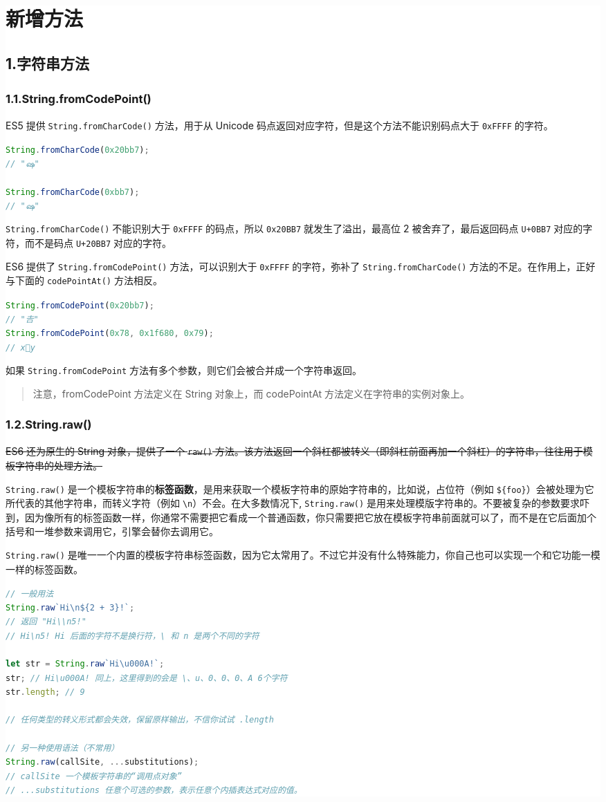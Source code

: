 # 新增方法

## 1.字符串方法

### 1.1.String.fromCodePoint()

ES5 提供 `String.fromCharCode()` 方法，用于从 Unicode 码点返回对应字符，但是这个方法不能识别码点大于 `0xFFFF` 的字符。

```js
String.fromCharCode(0x20bb7);
// "ஷ"

String.fromCharCode(0xbb7);
// "ஷ"
```

`String.fromCharCode()` 不能识别大于 `0xFFFF` 的码点，所以 `0x20BB7` 就发生了溢出，最高位 2 被舍弃了，最后返回码点 `U+0BB7` 对应的字符，而不是码点 `U+20BB7` 对应的字符。

ES6 提供了 `String.fromCodePoint()` 方法，可以识别大于 `0xFFFF` 的字符，弥补了 `String.fromCharCode()` 方法的不足。在作用上，正好与下面的 `codePointAt()` 方法相反。

```js
String.fromCodePoint(0x20bb7);
// "𠮷"
String.fromCodePoint(0x78, 0x1f680, 0x79);
// x🚀y
```

如果 `String.fromCodePoint` 方法有多个参数，则它们会被合并成一个字符串返回。

> 注意，fromCodePoint 方法定义在 String 对象上，而 codePointAt 方法定义在字符串的实例对象上。

### 1.2.String.raw()

~~ES6 还为原生的 String 对象，提供了一个 `raw()` 方法。该方法返回一个斜杠都被转义（即斜杠前面再加一个斜杠）的字符串，往往用于模板字符串的处理方法。~~

`String.raw()` 是一个模板字符串的**标签函数**，是用来获取一个模板字符串的原始字符串的，比如说，占位符（例如 `${foo}`）会被处理为它所代表的其他字符串，而转义字符（例如 `\n`）不会。在大多数情况下, `String.raw()` 是用来处理模版字符串的。不要被复杂的参数要求吓到，因为像所有的标签函数一样，你通常不需要把它看成一个普通函数，你只需要把它放在模板字符串前面就可以了，而不是在它后面加个括号和一堆参数来调用它，引擎会替你去调用它。

`String.raw()` 是唯一一个内置的模板字符串标签函数，因为它太常用了。不过它并没有什么特殊能力，你自己也可以实现一个和它功能一模一样的标签函数。

```js
// 一般用法
String.raw`Hi\n${2 + 3}!`;
// 返回 "Hi\\n5!"
// Hi\n5! Hi 后面的字符不是换行符，\ 和 n 是两个不同的字符

let str = String.raw`Hi\u000A!`;
str; // Hi\u000A! 同上，这里得到的会是 \、u、0、0、0、A 6个字符
str.length; // 9

// 任何类型的转义形式都会失效，保留原样输出，不信你试试 .length

// 另一种使用语法（不常用）
String.raw(callSite, ...substitutions);
// callSite 一个模板字符串的“调用点对象”
// ...substitutions 任意个可选的参数，表示任意个内插表达式对应的值。
```
